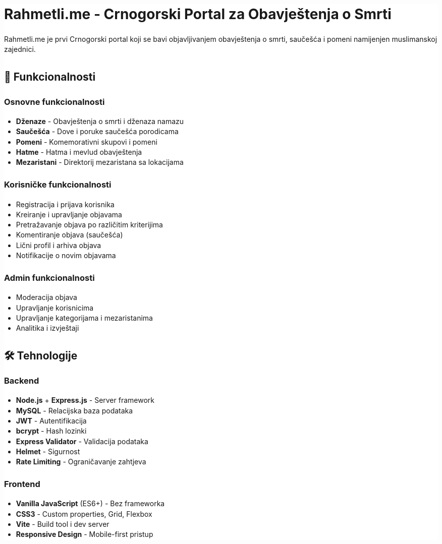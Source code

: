 # Rahmetli.me - Crnogorski Portal za Obavještenja o Smrti

Rahmetli.me je prvi Crnogorski portal koji se bavi objavljivanjem obavještenja o smrti, saučešća i pomeni namijenjen muslimanskoj zajednici.

## 🚀 Funkcionalnosti

### Osnovne funkcionalnosti

- **Dženaze** - Obavještenja o smrti i dženaza namazu
- **Saučešća** - Dove i poruke saučešća porodicama
- **Pomeni** - Komemorativni skupovi i pomeni
- **Hatme** - Hatma i mevlud obavještenja
- **Mezaristani** - Direktorij mezaristana sa lokacijama

### Korisničke funkcionalnosti

- Registracija i prijava korisnika
- Kreiranje i upravljanje objavama
- Pretražavanje objava po različitim kriterijima
- Komentiranje objava (saučešća)
- Lični profil i arhiva objava
- Notifikacije o novim objavama

### Admin funkcionalnosti

- Moderacija objava
- Upravljanje korisnicima
- Upravljanje kategorijama i mezaristanima
- Analitika i izvještaji

## 🛠️ Tehnologije

### Backend

- **Node.js** + **Express.js** - Server framework
- **MySQL** - Relacijska baza podataka
- **JWT** - Autentifikacija
- **bcrypt** - Hash lozinki
- **Express Validator** - Validacija podataka
- **Helmet** - Sigurnost
- **Rate Limiting** - Ograničavanje zahtjeva

### Frontend

- **Vanilla JavaScript** (ES6+) - Bez frameworka
- **CSS3** - Custom properties, Grid, Flexbox
- **Vite** - Build tool i dev server
- **Responsive Design** - Mobile-first pristup
